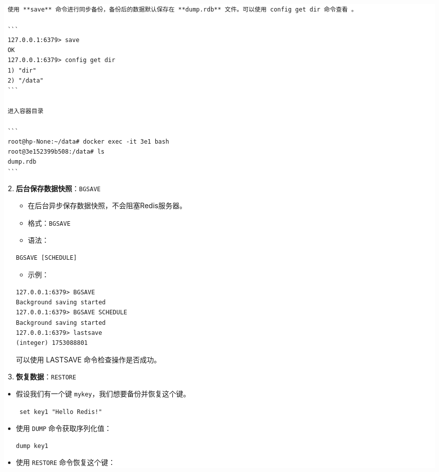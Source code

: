      使用 **save** 命令进行同步备份，备份后的数据默认保存在 **dump.rdb** 文件。可以使用 config get dir 命令查看 。

     ```
     127.0.0.1:6379> save
     OK
     127.0.0.1:6379> config get dir
     1) "dir"
     2) "/data"
     ```

     进入容器目录

     ```
     root@hp-None:~/data# docker exec -it 3e1 bash
     root@3e152399b508:/data# ls
     dump.rdb
     ```

     

2. **后台保存数据快照**：`BGSAVE`

   - 在后台异步保存数据快照，不会阻塞Redis服务器。

   - 格式：`BGSAVE`

   - 语法：

   ```
   BGSAVE [SCHEDULE]
   ```

   - 示例：

   ```
   127.0.0.1:6379> BGSAVE
   Background saving started
   127.0.0.1:6379> BGSAVE SCHEDULE
   Background saving started
   127.0.0.1:6379> lastsave
   (integer) 1753088801
   ```

   可以使用 LASTSAVE 命令检查操作是否成功。

   

3. **恢复数据**：`RESTORE`

- 假设我们有一个键 `mykey`，我们想要备份并恢复这个键。

  ```
   set key1 "Hello Redis!"
  ```

- 使用 `DUMP` 命令获取序列化值：

  ```
  dump key1
  ```

- 使用 `RESTORE` 命令恢复这个键：
